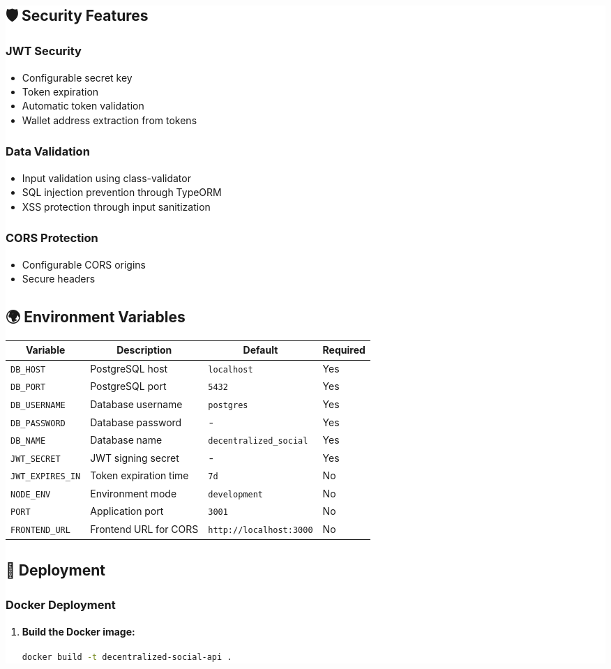 ## 🛡️ Security Features

### JWT Security

- Configurable secret key
- Token expiration
- Automatic token validation
- Wallet address extraction from tokens

### Data Validation

- Input validation using class-validator
- SQL injection prevention through TypeORM
- XSS protection through input sanitization

### CORS Protection

- Configurable CORS origins
- Secure headers

## 🌍 Environment Variables

| Variable         | Description           | Default                 | Required |
| ---------------- | --------------------- | ----------------------- | -------- |
| `DB_HOST`        | PostgreSQL host       | `localhost`             | Yes      |
| `DB_PORT`        | PostgreSQL port       | `5432`                  | Yes      |
| `DB_USERNAME`    | Database username     | `postgres`              | Yes      |
| `DB_PASSWORD`    | Database password     | -                       | Yes      |
| `DB_NAME`        | Database name         | `decentralized_social`  | Yes      |
| `JWT_SECRET`     | JWT signing secret    | -                       | Yes      |
| `JWT_EXPIRES_IN` | Token expiration time | `7d`                    | No       |
| `NODE_ENV`       | Environment mode      | `development`           | No       |
| `PORT`           | Application port      | `3001`                  | No       |
| `FRONTEND_URL`   | Frontend URL for CORS | `http://localhost:3000` | No       |

## 🚀 Deployment

### Docker Deployment

1. **Build the Docker image:**

   ```bash
   docker build -t decentralized-social-api .
   ```

